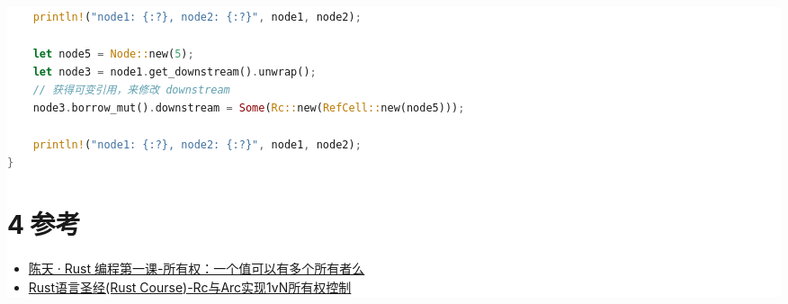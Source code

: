 ```rust
    println!("node1: {:?}, node2: {:?}", node1, node2);

    let node5 = Node::new(5);
    let node3 = node1.get_downstream().unwrap();
    // 获得可变引用，来修改 downstream
    node3.borrow_mut().downstream = Some(Rc::new(RefCell::new(node5)));

    println!("node1: {:?}, node2: {:?}", node1, node2);
}
```



# 4 参考

* [陈天 · Rust 编程第一课-所有权：一个值可以有多个所有者么](https://time.geekbang.org/column/article/416722)
* [Rust语言圣经(Rust Course)-Rc与Arc实现1vN所有权控制](https://course.rs/advance/smart-pointer/rc-arc.html)

